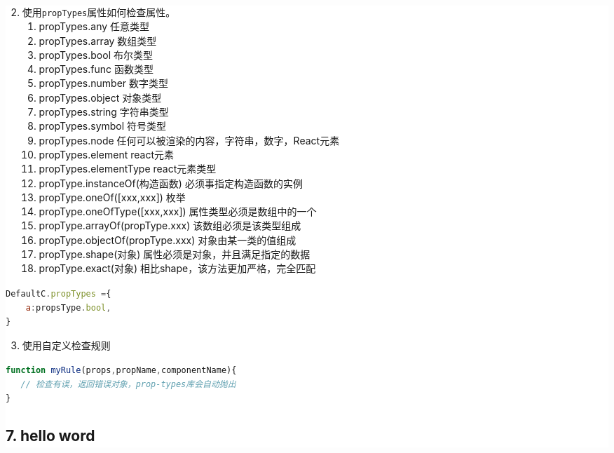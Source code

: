 
2. 使用```propTypes```属性如何检查属性。
    1. propTypes.any    任意类型
   2. propTypes.array  数组类型
   3. propTypes.bool   布尔类型
   4. propTypes.func   函数类型
   5. propTypes.number 数字类型
   6. propTypes.object 对象类型
   7. propTypes.string 字符串类型
   8. propTypes.symbol 符号类型
   9. propTypes.node 任何可以被渲染的内容，字符串，数字，React元素
   10. propTypes.element react元素
   11. propTypes.elementType react元素类型
   12. propType.instanceOf(构造函数) 必须事指定构造函数的实例
   13. propType.oneOf([xxx,xxx])  枚举
   14. propType.oneOfType([xxx,xxx])   属性类型必须是数组中的一个
   15. propType.arrayOf(propType.xxx)  该数组必须是该类型组成
   16. propType.objectOf(propType.xxx) 对象由某一类的值组成
   17. propType.shape(对象)    属性必须是对象，并且满足指定的数据
   18. propType.exact(对象)    相比shape，该方法更加严格，完全匹配

```javascript
DefaultC.propTypes ={
    a:propsType.bool,
}
```

3. 使用自定义检查规则

```javascript
function myRule(props,propName,componentName){
   // 检查有误，返回错误对象，prop-types库会自动抛出
}
```

## 7. hello word




